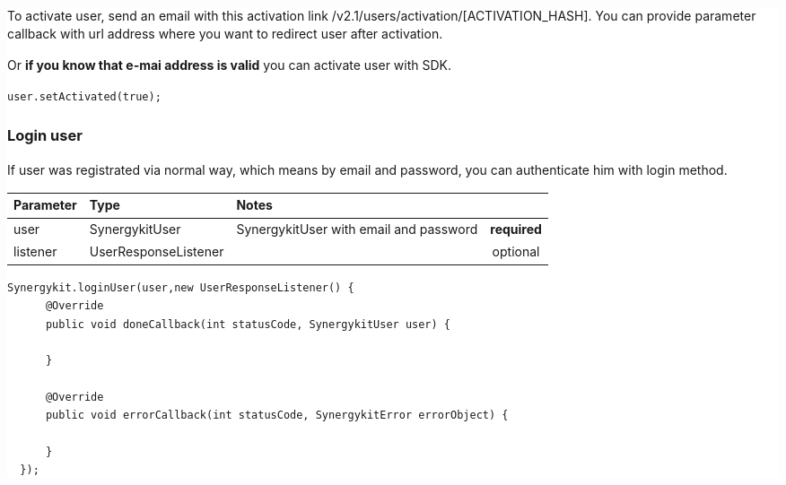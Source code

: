 <p>To activate user, send an email with this activation link /v2.1/users/activation/[ACTIVATION_HASH]. You can provide parameter callback with url address where you want to redirect user after activation.</p>

<p>Or <strong>if you know that e-mai address is valid</strong> you can activate user with SDK.</p>



<pre class="prettyprint"><code class="language-java hljs ">user.setActivated(<span class="hljs-keyword">true</span>);</code></pre>



<h3 id="login-user">Login user</h3>

<p>If user was registrated via normal way, which means by email and password, you can authenticate him with login method.</p>

<table>
<thead>
<tr>
  <th align="left">Parameter</th>
  <th align="left">Type</th>
  <th align="left">Notes</th>
  <th align="center"></th>
</tr>
</thead>
<tbody><tr>
  <td align="left">user</td>
  <td align="left">SynergykitUser</td>
  <td align="left">SynergykitUser with email and password</td>
  <td align="center"><strong>required</strong></td>
</tr>
<tr>
  <td align="left">listener</td>
  <td align="left">UserResponseListener</td>
  <td align="left"></td>
  <td align="center">optional</td>
</tr>
</tbody></table>




<pre class="prettyprint"><code class="language-java hljs ">Synergykit.loginUser(user,<span class="hljs-keyword">new</span> UserResponseListener() {
      <span class="hljs-annotation">@Override</span>
      <span class="hljs-keyword">public</span> <span class="hljs-keyword">void</span> <span class="hljs-title">doneCallback</span>(<span class="hljs-keyword">int</span> statusCode, SynergykitUser user) {

      }

      <span class="hljs-annotation">@Override</span>
      <span class="hljs-keyword">public</span> <span class="hljs-keyword">void</span> <span class="hljs-title">errorCallback</span>(<span class="hljs-keyword">int</span> statusCode, SynergykitError errorObject) {

      }
  });</code></pre>
